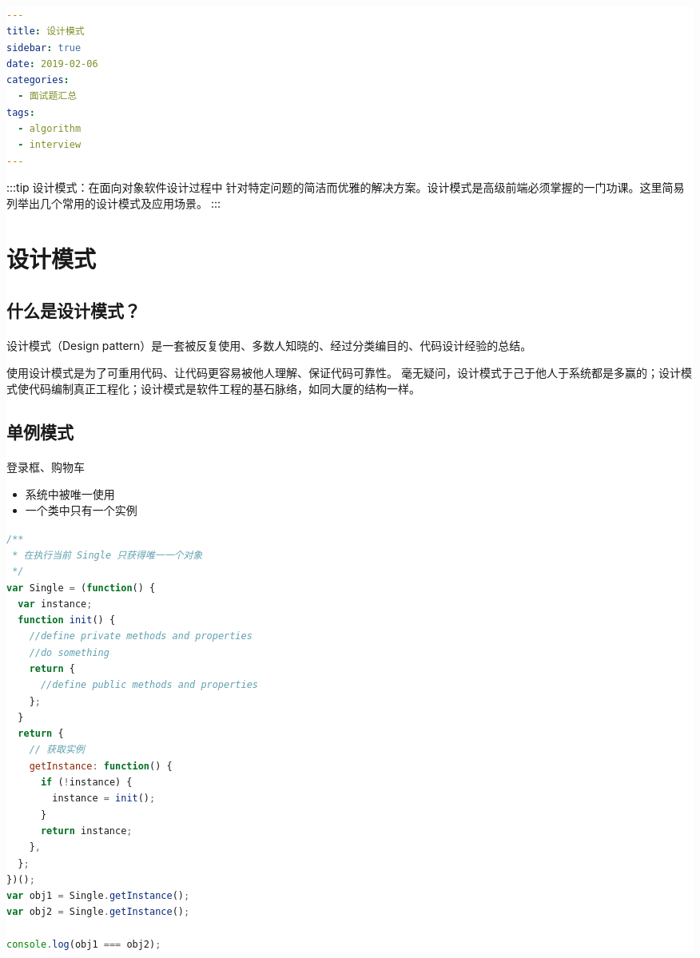 ```yaml
---
title: 设计模式
sidebar: true
date: 2019-02-06
categories:
  - 面试题汇总
tags:
  - algorithm
  - interview
---
```


:::tip
设计模式：在面向对象软件设计过程中 针对特定问题的简洁而优雅的解决方案。设计模式是高级前端必须掌握的一门功课。这里简易列举出几个常用的设计模式及应用场景。
:::



# 设计模式

## 什么是设计模式？

设计模式（Design pattern）是一套被反复使用、多数人知晓的、经过分类编目的、代码设计经验的总结。

使用设计模式是为了可重用代码、让代码更容易被他人理解、保证代码可靠性。 毫无疑问，设计模式于己于他人于系统都是多赢的；设计模式使代码编制真正工程化；设计模式是软件工程的基石脉络，如同大厦的结构一样。

## 单例模式

登录框、购物车

- 系统中被唯一使用
- 一个类中只有一个实例

```javascript
/**
 * 在执行当前 Single 只获得唯一一个对象
 */
var Single = (function() {
  var instance;
  function init() {
    //define private methods and properties
    //do something
    return {
      //define public methods and properties
    };
  }
  return {
    // 获取实例
    getInstance: function() {
      if (!instance) {
        instance = init();
      }
      return instance;
    },
  };
})();
var obj1 = Single.getInstance();
var obj2 = Single.getInstance();

console.log(obj1 === obj2);
```

